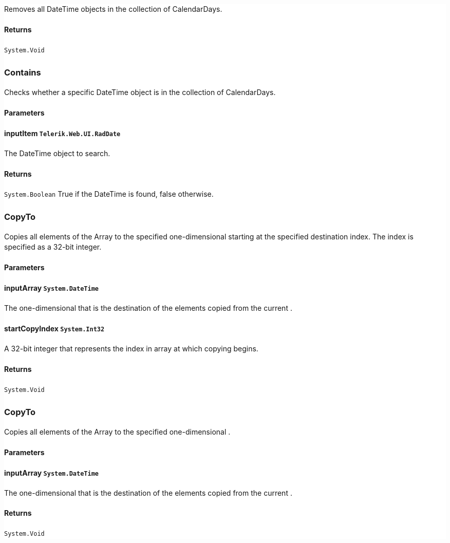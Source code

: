 Removes all DateTime objects in the collection of CalendarDays.

#### Returns

`System.Void` 

###  Contains

Checks whether a specific DateTime object is in the collection of CalendarDays.

#### Parameters

#### inputItem `Telerik.Web.UI.RadDate`

The DateTime object to search.

#### Returns

`System.Boolean` True if the DateTime is found, false otherwise.

###  CopyTo

Copies all  elements of the  Array to the specified 
            one-dimensional  starting at the specified destination index. The 
            index is specified as a 32-bit integer.

#### Parameters

#### inputArray `System.DateTime`

The one-dimensional  that is the destination 
            of the elements copied from the current .

#### startCopyIndex `System.Int32`

A 32-bit integer that represents the index in array at which copying begins.

#### Returns

`System.Void` 

###  CopyTo

Copies all  elements of the  Array to the specified 
            one-dimensional .

#### Parameters

#### inputArray `System.DateTime`

The one-dimensional  that is the destination 
            of the elements copied from the current .

#### Returns

`System.Void` 
